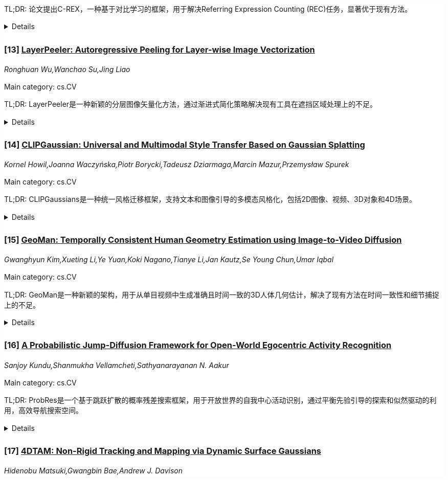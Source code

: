 TL;DR: 论文提出C-REX，一种基于对比学习的框架，用于解决Referring Expression Counting (REC)任务，显著优于现有方法。


<details><summary>Details</summary></details>


### [13] [LayerPeeler: Autoregressive Peeling for Layer-wise Image Vectorization](https://arxiv.org/abs/2505.23740)
*Ronghuan Wu,Wanchao Su,Jing Liao*

Main category: cs.CV

TL;DR: LayerPeeler是一种新颖的分层图像矢量化方法，通过渐进式简化策略解决现有工具在遮挡区域处理上的不足。


<details><summary>Details</summary></details>


### [14] [CLIPGaussian: Universal and Multimodal Style Transfer Based on Gaussian Splatting](https://arxiv.org/abs/2505.22854)
*Kornel Howil,Joanna Waczyńska,Piotr Borycki,Tadeusz Dziarmaga,Marcin Mazur,Przemysław Spurek*

Main category: cs.CV

TL;DR: CLIPGaussians是一种统一风格迁移框架，支持文本和图像引导的多模态风格化，包括2D图像、视频、3D对象和4D场景。


<details><summary>Details</summary></details>


### [15] [GeoMan: Temporally Consistent Human Geometry Estimation using Image-to-Video Diffusion](https://arxiv.org/abs/2505.23085)
*Gwanghyun Kim,Xueting Li,Ye Yuan,Koki Nagano,Tianye Li,Jan Kautz,Se Young Chun,Umar Iqbal*

Main category: cs.CV

TL;DR: GeoMan是一种新颖的架构，用于从单目视频中生成准确且时间一致的3D人体几何估计，解决了现有方法在时间一致性和细节捕捉上的不足。


<details><summary>Details</summary></details>


### [16] [A Probabilistic Jump-Diffusion Framework for Open-World Egocentric Activity Recognition](https://arxiv.org/abs/2505.22858)
*Sanjoy Kundu,Shanmukha Vellamcheti,Sathyanarayanan N. Aakur*

Main category: cs.CV

TL;DR: ProbRes是一个基于跳跃扩散的概率残差搜索框架，用于开放世界的自我中心活动识别，通过平衡先验引导的探索和似然驱动的利用，高效导航搜索空间。


<details><summary>Details</summary></details>


### [17] [4DTAM: Non-Rigid Tracking and Mapping via Dynamic Surface Gaussians](https://arxiv.org/abs/2505.22859)
*Hidenobu Matsuki,Gwangbin Bae,Andrew J. Davison*
